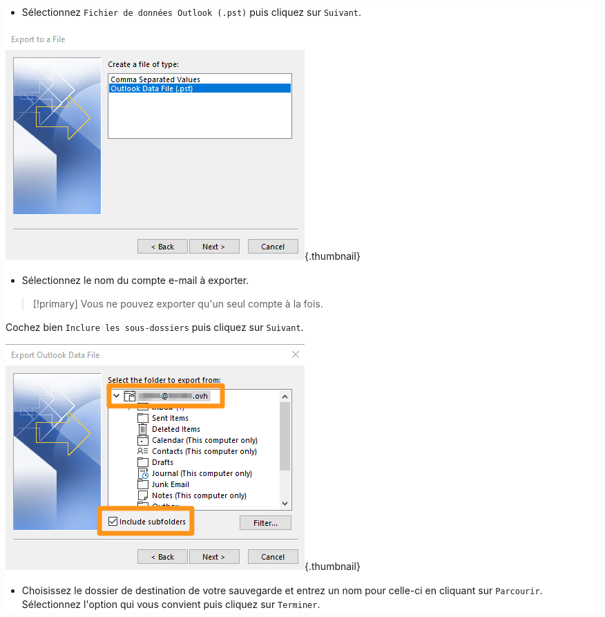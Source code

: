 - Sélectionnez `Fichier de données Outlook (.pst)` puis cliquez sur `Suivant`.

![emails](images/outlook-export-win03.png){.thumbnail}

- Sélectionnez le nom du compte e-mail à exporter.

> [!primary]
> Vous ne pouvez exporter qu'un seul compte à la fois.

Cochez bien `Inclure les sous-dossiers` puis cliquez sur `Suivant`.

![emails](images/outlook-export-win04.png){.thumbnail}

- Choisissez le dossier de destination de votre sauvegarde et entrez un nom pour celle-ci en cliquant sur `Parcourir`. Sélectionnez l'option qui vous convient puis cliquez sur `Terminer`.
